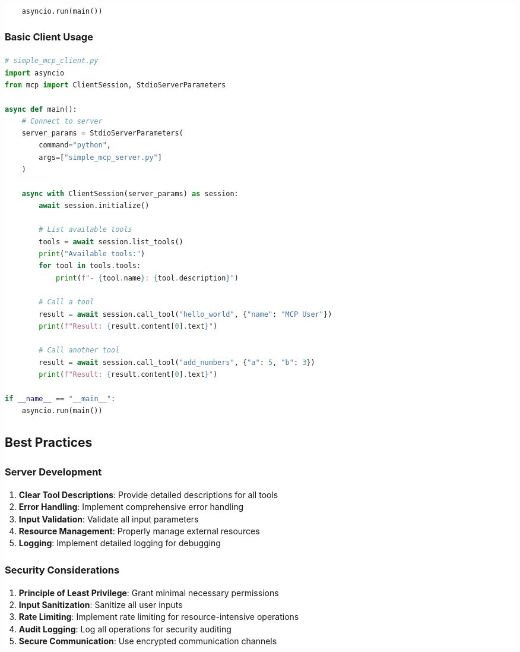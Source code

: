 ```python
    asyncio.run(main())
```

### Basic Client Usage
```python
# simple_mcp_client.py
import asyncio
from mcp import ClientSession, StdioServerParameters

async def main():
    # Connect to server
    server_params = StdioServerParameters(
        command="python",
        args=["simple_mcp_server.py"]
    )
    
    async with ClientSession(server_params) as session:
        await session.initialize()
        
        # List available tools
        tools = await session.list_tools()
        print("Available tools:")
        for tool in tools.tools:
            print(f"- {tool.name}: {tool.description}")
        
        # Call a tool
        result = await session.call_tool("hello_world", {"name": "MCP User"})
        print(f"Result: {result.content[0].text}")
        
        # Call another tool
        result = await session.call_tool("add_numbers", {"a": 5, "b": 3})
        print(f"Result: {result.content[0].text}")

if __name__ == "__main__":
    asyncio.run(main())
```

## Best Practices

### Server Development
1. **Clear Tool Descriptions**: Provide detailed descriptions for all tools
2. **Error Handling**: Implement comprehensive error handling
3. **Input Validation**: Validate all input parameters
4. **Resource Management**: Properly manage external resources
5. **Logging**: Implement detailed logging for debugging

### Security Considerations
1. **Principle of Least Privilege**: Grant minimal necessary permissions
2. **Input Sanitization**: Sanitize all user inputs
3. **Rate Limiting**: Implement rate limiting for resource-intensive operations
4. **Audit Logging**: Log all operations for security auditing
5. **Secure Communication**: Use encrypted communication channels
